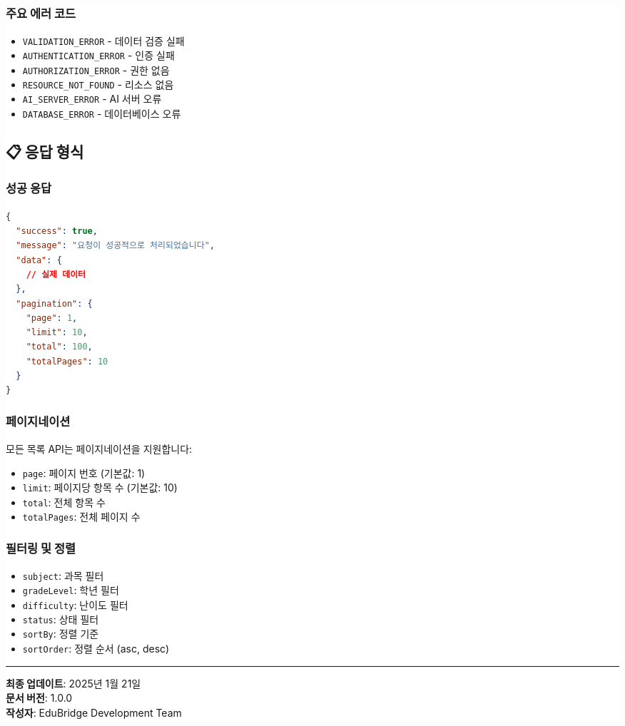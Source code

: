 ### 주요 에러 코드

- `VALIDATION_ERROR` - 데이터 검증 실패
- `AUTHENTICATION_ERROR` - 인증 실패
- `AUTHORIZATION_ERROR` - 권한 없음
- `RESOURCE_NOT_FOUND` - 리소스 없음
- `AI_SERVER_ERROR` - AI 서버 오류
- `DATABASE_ERROR` - 데이터베이스 오류

## 📋 응답 형식

### 성공 응답

```json
{
  "success": true,
  "message": "요청이 성공적으로 처리되었습니다",
  "data": {
    // 실제 데이터
  },
  "pagination": {
    "page": 1,
    "limit": 10,
    "total": 100,
    "totalPages": 10
  }
}
```

### 페이지네이션

모든 목록 API는 페이지네이션을 지원합니다:

- `page`: 페이지 번호 (기본값: 1)
- `limit`: 페이지당 항목 수 (기본값: 10)
- `total`: 전체 항목 수
- `totalPages`: 전체 페이지 수

### 필터링 및 정렬

- `subject`: 과목 필터
- `gradeLevel`: 학년 필터
- `difficulty`: 난이도 필터
- `status`: 상태 필터
- `sortBy`: 정렬 기준
- `sortOrder`: 정렬 순서 (asc, desc)

---

**최종 업데이트**: 2025년 1월 21일  
**문서 버전**: 1.0.0  
**작성자**: EduBridge Development Team
